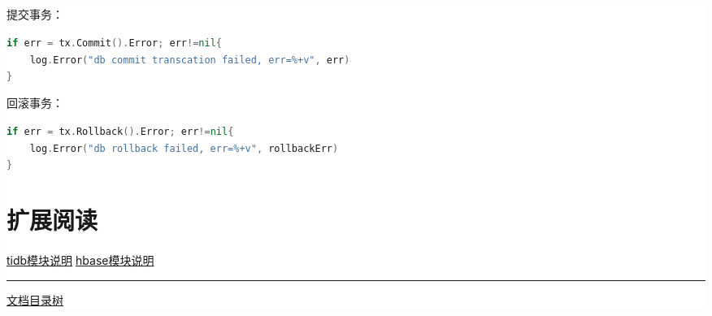 提交事务：

```go
if err = tx.Commit().Error; err!=nil{
    log.Error("db commit transcation failed, err=%+v", err)
}
```

回滚事务：

```go
if err = tx.Rollback().Error; err!=nil{
    log.Error("db rollback failed, err=%+v", rollbackErr)
}
```

# 扩展阅读

[tidb模块说明](database-tidb.md)
[hbase模块说明](database-hbase.md)

-------------

[文档目录树](summary.md)
